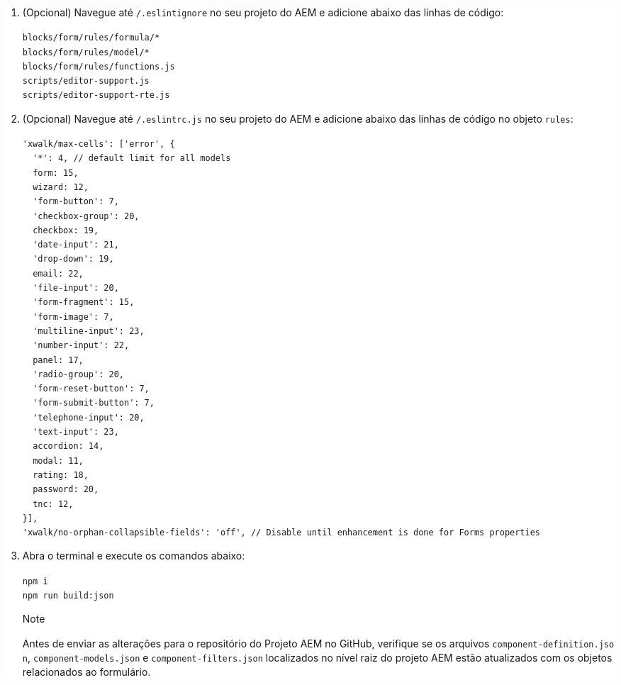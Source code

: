 1. (Opcional) Navegue até `/.eslintignore` no seu projeto do AEM e adicione abaixo das linhas de código:

   ```
   blocks/form/rules/formula/*
   blocks/form/rules/model/*
   blocks/form/rules/functions.js
   scripts/editor-support.js
   scripts/editor-support-rte.js
   ```

1. (Opcional) Navegue até `/.eslintrc.js` no seu projeto do AEM e adicione abaixo das linhas de código no objeto `rules`:

   ```
   'xwalk/max-cells': ['error', {
     '*': 4, // default limit for all models
     form: 15,
     wizard: 12,
     'form-button': 7,
     'checkbox-group': 20,
     checkbox: 19,
     'date-input': 21,
     'drop-down': 19,
     email: 22,
     'file-input': 20,
     'form-fragment': 15,
     'form-image': 7,
     'multiline-input': 23,
     'number-input': 22,
     panel: 17,
     'radio-group': 20,
     'form-reset-button': 7,
     'form-submit-button': 7,
     'telephone-input': 20,
     'text-input': 23,
     accordion: 14,
     modal: 11,
     rating: 18,
     password: 20,
     tnc: 12,
   }],
   'xwalk/no-orphan-collapsible-fields': 'off', // Disable until enhancement is done for Forms properties
   ```

1. Abra o terminal e execute os comandos abaixo:

   ```
   npm i
   npm run build:json
   ```

   >[!NOTE]
   >
   > Antes de enviar as alterações para o repositório do Projeto AEM no GitHub, verifique se os arquivos `component-definition.json`, `component-models.json` e `component-filters.json` localizados no nível raiz do projeto AEM estão atualizados com os objetos relacionados ao formulário.
